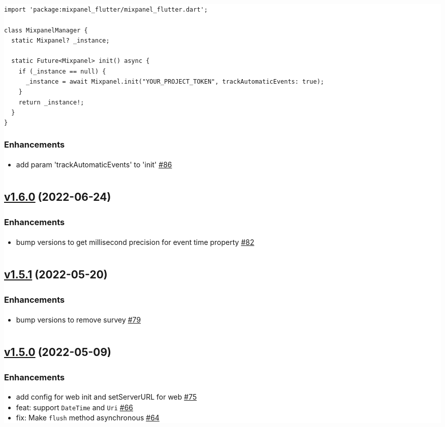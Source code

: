 ```
import 'package:mixpanel_flutter/mixpanel_flutter.dart';

class MixpanelManager {
  static Mixpanel? _instance;

  static Future<Mixpanel> init() async {
    if (_instance == null) {
      _instance = await Mixpanel.init("YOUR_PROJECT_TOKEN", trackAutomaticEvents: true);
    }
    return _instance!;
  }
}

```

### Enhancements

- add param 'trackAutomaticEvents' to 'init' [\#86](https://github.com/mixpanel/mixpanel-flutter/pull/86)

#

## [v1.6.0](https://github.com/mixpanel/mixpanel-flutter/tree/v1.6.0) (2022-06-24)

### Enhancements

- bump versions to get millisecond precision for event time property [\#82](https://github.com/mixpanel/mixpanel-flutter/pull/82)

#

## [v1.5.1](https://github.com/mixpanel/mixpanel-flutter/tree/v1.5.1) (2022-05-20)

### Enhancements

- bump versions to remove survey [\#79](https://github.com/mixpanel/mixpanel-flutter/pull/79)

#

## [v1.5.0](https://github.com/mixpanel/mixpanel-flutter/tree/v1.5.0) (2022-05-09)

### Enhancements

- add config for web init and setServerURL for web [\#75](https://github.com/mixpanel/mixpanel-flutter/pull/75)
- feat: support `DateTime` and `Uri` [\#66](https://github.com/mixpanel/mixpanel-flutter/pull/66)
- fix: Make `flush` method asynchronous [\#64](https://github.com/mixpanel/mixpanel-flutter/pull/64)
